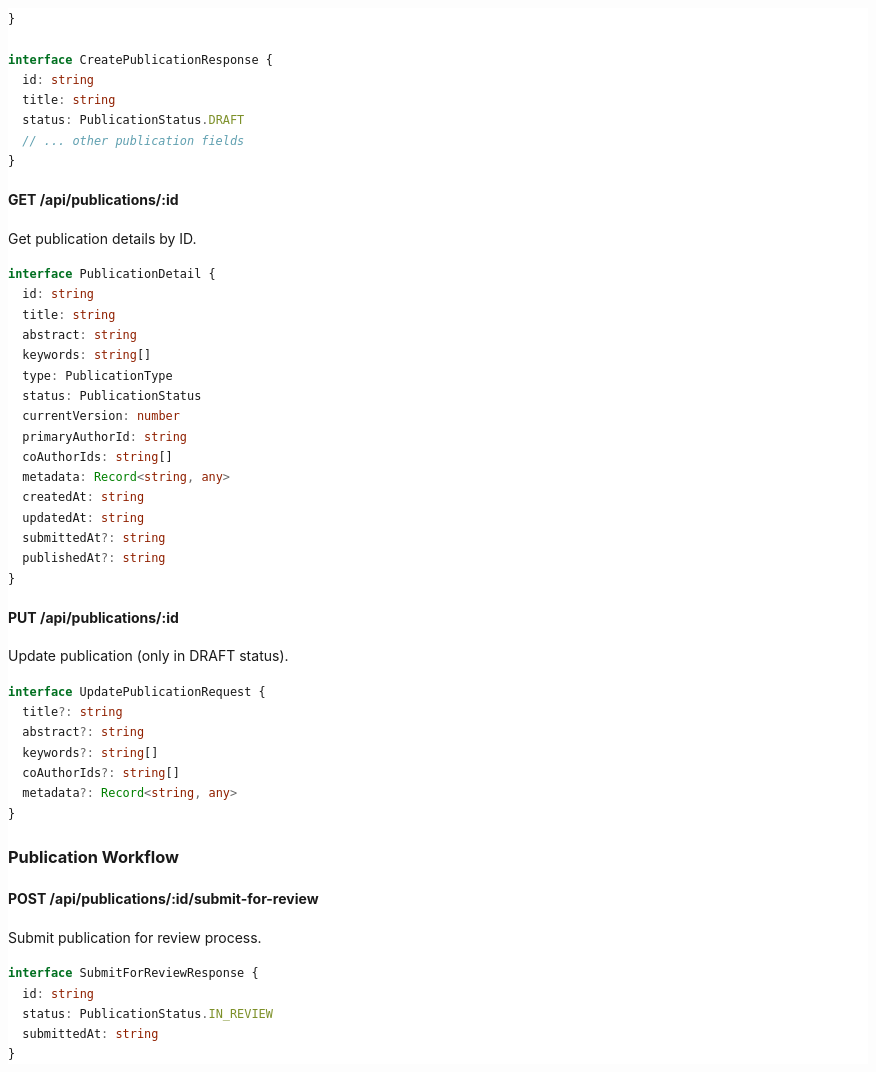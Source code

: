 ```typescript
}

interface CreatePublicationResponse {
  id: string
  title: string
  status: PublicationStatus.DRAFT
  // ... other publication fields
}
```

#### GET /api/publications/:id
Get publication details by ID.

```typescript
interface PublicationDetail {
  id: string
  title: string
  abstract: string
  keywords: string[]
  type: PublicationType
  status: PublicationStatus
  currentVersion: number
  primaryAuthorId: string
  coAuthorIds: string[]
  metadata: Record<string, any>
  createdAt: string
  updatedAt: string
  submittedAt?: string
  publishedAt?: string
}
```

#### PUT /api/publications/:id
Update publication (only in DRAFT status).

```typescript
interface UpdatePublicationRequest {
  title?: string
  abstract?: string
  keywords?: string[]
  coAuthorIds?: string[]
  metadata?: Record<string, any>
}
```

### Publication Workflow

#### POST /api/publications/:id/submit-for-review
Submit publication for review process.

```typescript
interface SubmitForReviewResponse {
  id: string
  status: PublicationStatus.IN_REVIEW
  submittedAt: string
}
```
